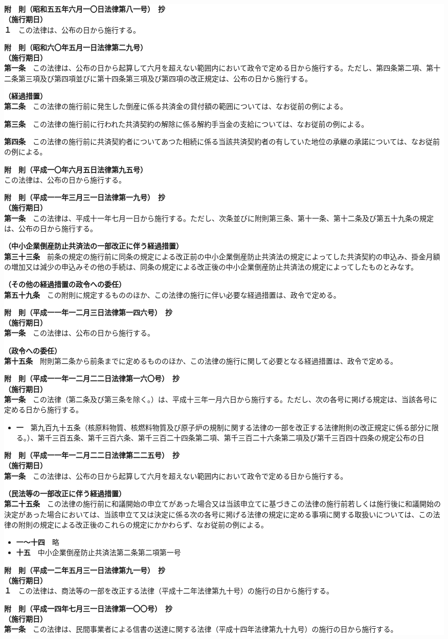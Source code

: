 **附　則（昭和五五年六月一〇日法律第八一号）　抄**  
**（施行期日）**  
**１**　この法律は、公布の日から施行する。  
  
**附　則（昭和六〇年五月一日法律第二九号）**  
**（施行期日）**  
**第一条**　この法律は、公布の日から起算して六月を超えない範囲内において政令で定める日から施行する。ただし、第四条第二項、第十二条第三項及び第四項並びに第十四条第三項及び第四項の改正規定は、公布の日から施行する。  
  
**（経過措置）**  
**第二条**　この法律の施行前に発生した倒産に係る共済金の貸付額の範囲については、なお従前の例による。  
  
**第三条**　この法律の施行前に行われた共済契約の解除に係る解約手当金の支給については、なお従前の例による。  
  
**第四条**　この法律の施行前に共済契約者についてあつた相続に係る当該共済契約者の有していた地位の承継の承諾については、なお従前の例による。  
  
**附　則（平成一〇年六月五日法律第九五号）**  
この法律は、公布の日から施行する。  
  
**附　則（平成一一年三月三一日法律第一九号）　抄**  
**（施行期日）**  
**第一条**　この法律は、平成十一年七月一日から施行する。ただし、次条並びに附則第三条、第十一条、第十二条及び第五十九条の規定は、公布の日から施行する。  
  
**（中小企業倒産防止共済法の一部改正に伴う経過措置）**  
**第三十三条**　前条の規定の施行前に同条の規定による改正前の中小企業倒産防止共済法の規定によってした共済契約の申込み、掛金月額の増加又は減少の申込みその他の手続は、同条の規定による改正後の中小企業倒産防止共済法の規定によってしたものとみなす。  
  
**（その他の経過措置の政令への委任）**  
**第五十九条**　この附則に規定するもののほか、この法律の施行に伴い必要な経過措置は、政令で定める。  
  
**附　則（平成一一年一二月三日法律第一四六号）　抄**  
**（施行期日）**  
**第一条**　この法律は、公布の日から施行する。  
  
**（政令への委任）**  
**第十五条**　附則第二条から前条までに定めるもののほか、この法律の施行に関して必要となる経過措置は、政令で定める。  
  
**附　則（平成一一年一二月二二日法律第一六〇号）　抄**  
**（施行期日）**  
**第一条**　この法律（第二条及び第三条を除く。）は、平成十三年一月六日から施行する。ただし、次の各号に掲げる規定は、当該各号に定める日から施行する。  
* **一**　第九百九十五条（核原料物質、核燃料物質及び原子炉の規制に関する法律の一部を改正する法律附則の改正規定に係る部分に限る。）、第千三百五条、第千三百六条、第千三百二十四条第二項、第千三百二十六条第二項及び第千三百四十四条の規定公布の日  
  
**附　則（平成一一年一二月二二日法律第二二五号）　抄**  
**（施行期日）**  
**第一条**　この法律は、公布の日から起算して六月を超えない範囲内において政令で定める日から施行する。  
  
**（民法等の一部改正に伴う経過措置）**  
**第二十五条**　この法律の施行前に和議開始の申立てがあった場合又は当該申立てに基づきこの法律の施行前若しくは施行後に和議開始の決定があった場合においては、当該申立て又は決定に係る次の各号に掲げる法律の規定に定める事項に関する取扱いについては、この法律の附則の規定による改正後のこれらの規定にかかわらず、なお従前の例による。  
* **一～十四**　略  
* **十五**　中小企業倒産防止共済法第二条第二項第一号  
  
**附　則（平成一二年五月三一日法律第九一号）　抄**  
**（施行期日）**  
**１**　この法律は、商法等の一部を改正する法律（平成十二年法律第九十号）の施行の日から施行する。  
  
**附　則（平成一四年七月三一日法律第一〇〇号）　抄**  
**（施行期日）**  
**第一条**　この法律は、民間事業者による信書の送達に関する法律（平成十四年法律第九十九号）の施行の日から施行する。  
  